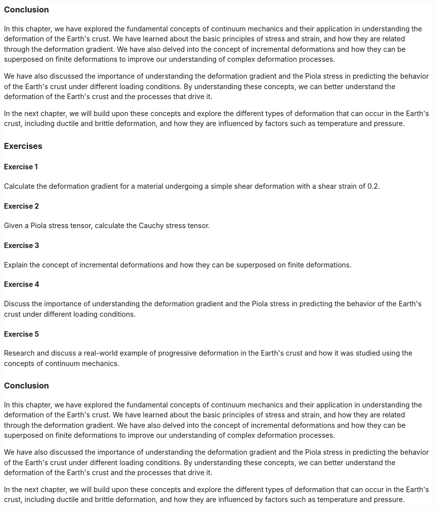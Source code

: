 
### Conclusion

In this chapter, we have explored the fundamental concepts of continuum mechanics and their application in understanding the deformation of the Earth's crust. We have learned about the basic principles of stress and strain, and how they are related through the deformation gradient. We have also delved into the concept of incremental deformations and how they can be superposed on finite deformations to improve our understanding of complex deformation processes.

We have also discussed the importance of understanding the deformation gradient and the Piola stress in predicting the behavior of the Earth's crust under different loading conditions. By understanding these concepts, we can better understand the deformation of the Earth's crust and the processes that drive it.

In the next chapter, we will build upon these concepts and explore the different types of deformation that can occur in the Earth's crust, including ductile and brittle deformation, and how they are influenced by factors such as temperature and pressure.

### Exercises

#### Exercise 1
Calculate the deformation gradient for a material undergoing a simple shear deformation with a shear strain of 0.2.

#### Exercise 2
Given a Piola stress tensor, calculate the Cauchy stress tensor.

#### Exercise 3
Explain the concept of incremental deformations and how they can be superposed on finite deformations.

#### Exercise 4
Discuss the importance of understanding the deformation gradient and the Piola stress in predicting the behavior of the Earth's crust under different loading conditions.

#### Exercise 5
Research and discuss a real-world example of progressive deformation in the Earth's crust and how it was studied using the concepts of continuum mechanics.

### Conclusion

In this chapter, we have explored the fundamental concepts of continuum mechanics and their application in understanding the deformation of the Earth's crust. We have learned about the basic principles of stress and strain, and how they are related through the deformation gradient. We have also delved into the concept of incremental deformations and how they can be superposed on finite deformations to improve our understanding of complex deformation processes.

We have also discussed the importance of understanding the deformation gradient and the Piola stress in predicting the behavior of the Earth's crust under different loading conditions. By understanding these concepts, we can better understand the deformation of the Earth's crust and the processes that drive it.

In the next chapter, we will build upon these concepts and explore the different types of deformation that can occur in the Earth's crust, including ductile and brittle deformation, and how they are influenced by factors such as temperature and pressure.
